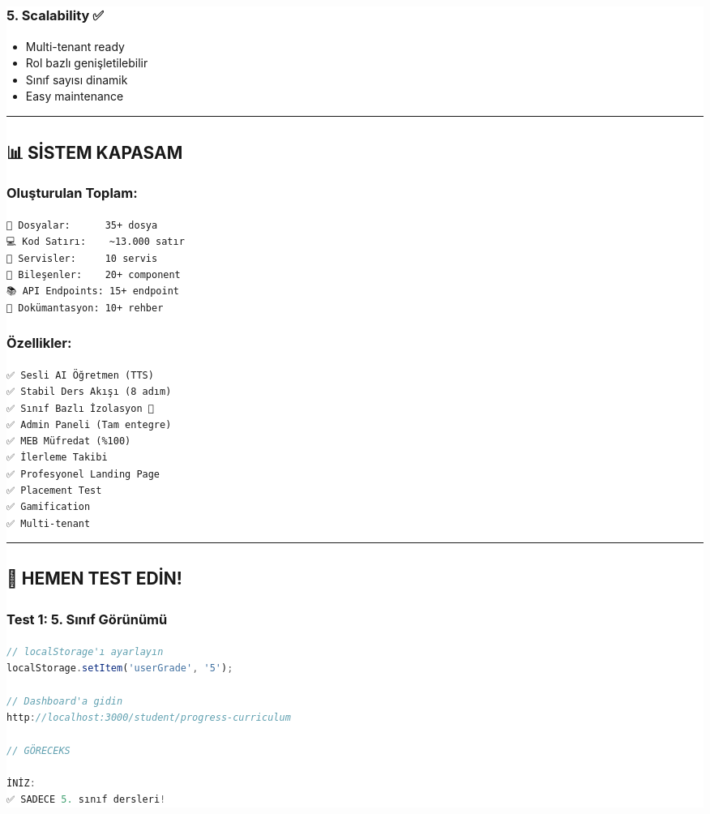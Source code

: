 ### 5. Scalability ✅
- Multi-tenant ready
- Rol bazlı genişletilebilir
- Sınıf sayısı dinamik
- Easy maintenance

---

## 📊 SİSTEM KAPASAM

### Oluşturulan Toplam:

```
📁 Dosyalar:      35+ dosya
💻 Kod Satırı:    ~13.000 satır
🔧 Servisler:     10 servis
🎨 Bileşenler:    20+ component
📚 API Endpoints: 15+ endpoint
📖 Dokümantasyon: 10+ rehber
```

### Özellikler:

```
✅ Sesli AI Öğretmen (TTS)
✅ Stabil Ders Akışı (8 adım)
✅ Sınıf Bazlı İzolasyon 🔐
✅ Admin Paneli (Tam entegre)
✅ MEB Müfredat (%100)
✅ İlerleme Takibi
✅ Profesyonel Landing Page
✅ Placement Test
✅ Gamification
✅ Multi-tenant
```

---

## 🚀 HEMEN TEST EDİN!

### Test 1: 5. Sınıf Görünümü

```javascript
// localStorage'ı ayarlayın
localStorage.setItem('userGrade', '5');

// Dashboard'a gidin
http://localhost:3000/student/progress-curriculum

// GÖRECEKS

İNİZ:
✅ SADECE 5. sınıf dersleri!
```
